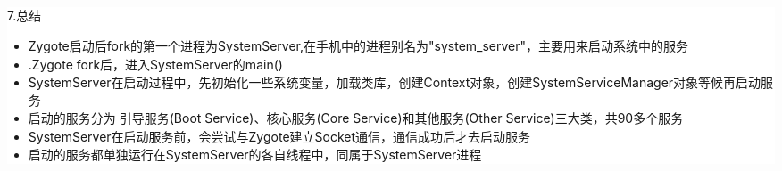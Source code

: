 <p>7.总结</p> 
<ul><li>Zygote启动后fork的第一个进程为SystemServer,在手机中的进程别名为&#34;system_server&#34;&#xff0c;主要用来启动系统中的服务</li><li>.Zygote fork后&#xff0c;进入SystemServer的main()</li><li>SystemServer在启动过程中&#xff0c;先初始化一些系统变量&#xff0c;加载类库&#xff0c;创建Context对象&#xff0c;创建SystemServiceManager对象等候再启动服务</li><li>启动的服务分为 引导服务(Boot Service)、核心服务(Core Service)和其他服务(Other Service)三大类&#xff0c;共90多个服务</li><li>SystemServer在启动服务前&#xff0c;会尝试与Zygote建立Socket通信&#xff0c;通信成功后才去启动服务</li><li>启动的服务都单独运行在SystemServer的各自线程中&#xff0c;同属于SystemServer进程</li></ul>
<p> </p>